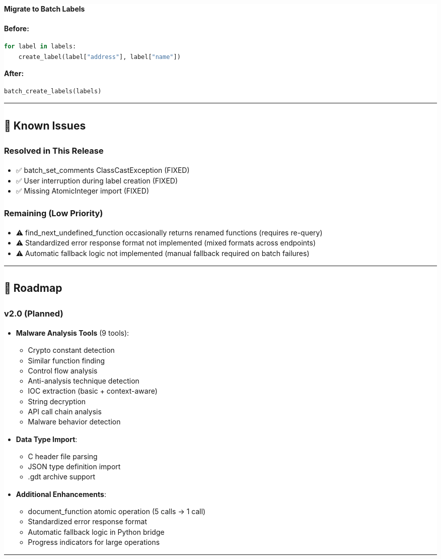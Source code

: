 #### Migrate to Batch Labels
**Before:**
```python
for label in labels:
    create_label(label["address"], label["name"])
```

**After:**
```python
batch_create_labels(labels)
```

---

## 🐛 Known Issues

### Resolved in This Release
- ✅ batch_set_comments ClassCastException (FIXED)
- ✅ User interruption during label creation (FIXED)
- ✅ Missing AtomicInteger import (FIXED)

### Remaining (Low Priority)
- ⚠️ find_next_undefined_function occasionally returns renamed functions (requires re-query)
- ⚠️ Standardized error response format not implemented (mixed formats across endpoints)
- ⚠️ Automatic fallback logic not implemented (manual fallback required on batch failures)

---

## 🚀 Roadmap

### v2.0 (Planned)
- **Malware Analysis Tools** (9 tools):
  - Crypto constant detection
  - Similar function finding
  - Control flow analysis
  - Anti-analysis technique detection
  - IOC extraction (basic + context-aware)
  - String decryption
  - API call chain analysis
  - Malware behavior detection

- **Data Type Import**:
  - C header file parsing
  - JSON type definition import
  - .gdt archive support

- **Additional Enhancements**:
  - document_function atomic operation (5 calls → 1 call)
  - Standardized error response format
  - Automatic fallback logic in Python bridge
  - Progress indicators for large operations

---